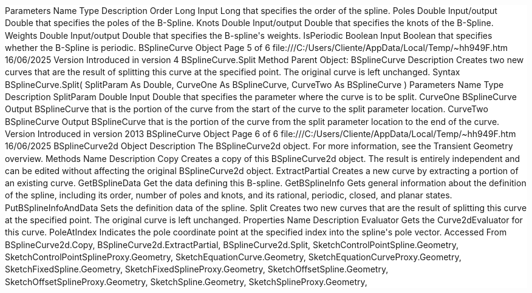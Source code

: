 Parameters
Name Type Description
Order Long Input Long that specifies the order of the spline.
Poles Double Input/output Double that specifies the poles of the B-Spline.
Knots Double Input/output Double that specifies the knots of the B-Spline.
Weights Double Input/output Double that specifies the B-spline's weights.
IsPeriodic Boolean Input Boolean that specifies whether the B-Spline is periodic.
BSplineCurve Object Page 5 of 6
file:///C:/Users/Cliente/AppData/Local/Temp/~hh949F.htm 16/06/2025
Version
Introduced in version 4
BSplineCurve.Split Method
Parent Object: BSplineCurve
Description
Creates two new curves that are the result of splitting this curve at the specified point. The original
curve is left unchanged.
Syntax
BSplineCurve.Split( SplitParam As Double, CurveOne As BSplineCurve, CurveTwo As
BSplineCurve )
Parameters
Name Type Description
SplitParam Double Input Double that specifies the parameter where the curve is to be split.
CurveOne BSplineCurve
Output BSplineCurve that is the portion of the curve from the start of
the curve to the split parameter location.
CurveTwo BSplineCurve
Output BSplineCurve that is the portion of the curve from the split
parameter location to the end of the curve.
Version
Introduced in version 2013
BSplineCurve Object Page 6 of 6
file:///C:/Users/Cliente/AppData/Local/Temp/~hh949F.htm 16/06/2025
BSplineCurve2d Object
Description
The BSplineCurve2d object. For more information, see the Transient Geometry overview.
Methods
Name Description
Copy
Creates a copy of this BSplineCurve2d object. The result is entirely
independent and can be edited without affecting the original
BSplineCurve2d object.
ExtractPartial Creates a new curve by extracting a portion of an existing curve.
GetBSplineData Get the data defining this B-spline.
GetBSplineInfo
Gets general information about the definition of the spline, including its
order, number of poles and knots, and its rational, periodic, closed, and
planar states.
PutBSplineInfoAndData Sets the definition data of the spline.
Split
Creates two new curves that are the result of splitting this curve at the
specified point. The original curve is left unchanged.
Properties
Name Description
Evaluator Gets the Curve2dEvaluator for this curve.
PoleAtIndex
Indicates the pole coordinate point at the specified index into the spline's pole
vector.
Accessed From
BSplineCurve2d.Copy, BSplineCurve2d.ExtractPartial, BSplineCurve2d.Split,
SketchControlPointSpline.Geometry, SketchControlPointSplineProxy.Geometry,
SketchEquationCurve.Geometry, SketchEquationCurveProxy.Geometry,
SketchFixedSpline.Geometry, SketchFixedSplineProxy.Geometry, SketchOffsetSpline.Geometry,
SketchOffsetSplineProxy.Geometry, SketchSpline.Geometry, SketchSplineProxy.Geometry,